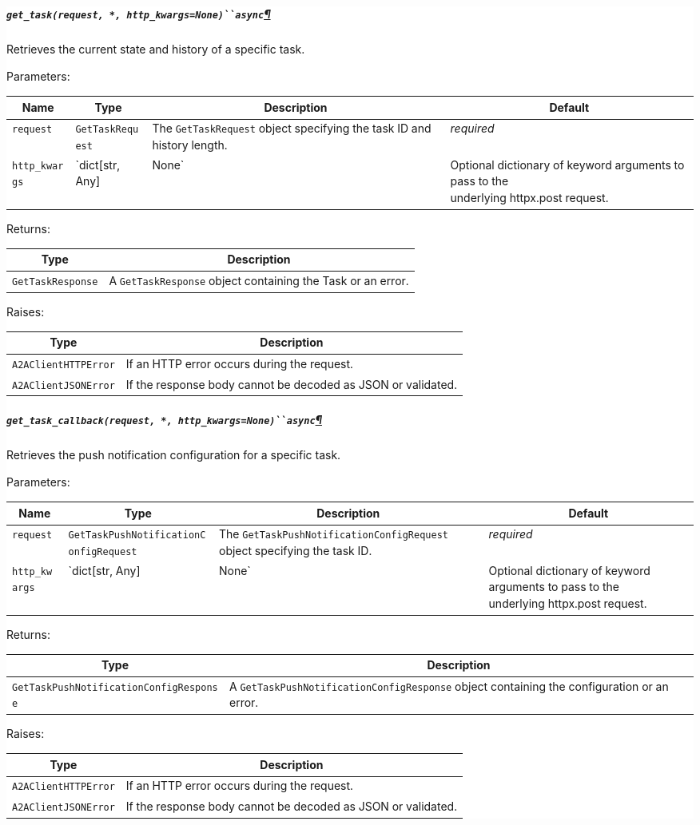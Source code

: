 ##### `get_task(request, *, http_kwargs=None)``async`[¶](https://a2aproject.github.io/A2A/latest/sdk/python/\#a2a.client.client.A2AClient.get_task "Permanent link")

Retrieves the current state and history of a specific task.

Parameters:

| Name | Type | Description | Default |
| --- | --- | --- | --- |
| `request` | `GetTaskRequest` | The `GetTaskRequest` object specifying the task ID and history length. | _required_ |
| `http_kwargs` | `dict[str, Any] | None` | Optional dictionary of keyword arguments to pass to the<br>underlying httpx.post request. | `None` |

Returns:

| Type | Description |
| --- | --- |
| `GetTaskResponse` | A `GetTaskResponse` object containing the Task or an error. |

Raises:

| Type | Description |
| --- | --- |
| `A2AClientHTTPError` | If an HTTP error occurs during the request. |
| `A2AClientJSONError` | If the response body cannot be decoded as JSON or validated. |

##### `get_task_callback(request, *, http_kwargs=None)``async`[¶](https://a2aproject.github.io/A2A/latest/sdk/python/\#a2a.client.client.A2AClient.get_task_callback "Permanent link")

Retrieves the push notification configuration for a specific task.

Parameters:

| Name | Type | Description | Default |
| --- | --- | --- | --- |
| `request` | `GetTaskPushNotificationConfigRequest` | The `GetTaskPushNotificationConfigRequest` object specifying the task ID. | _required_ |
| `http_kwargs` | `dict[str, Any] | None` | Optional dictionary of keyword arguments to pass to the<br>underlying httpx.post request. | `None` |

Returns:

| Type | Description |
| --- | --- |
| `GetTaskPushNotificationConfigResponse` | A `GetTaskPushNotificationConfigResponse` object containing the configuration or an error. |

Raises:

| Type | Description |
| --- | --- |
| `A2AClientHTTPError` | If an HTTP error occurs during the request. |
| `A2AClientJSONError` | If the response body cannot be decoded as JSON or validated. |
